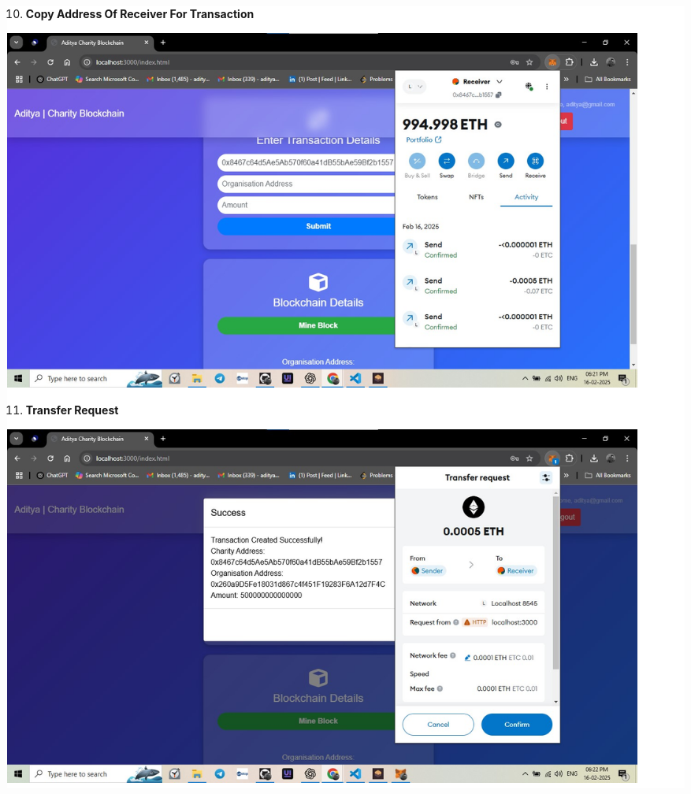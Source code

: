 10. **Copy Address Of Receiver For Transaction**
 <img src="Screenshots/Copy address for receiver transaction.jpg" alt="Login Page" width="800px">

11. **Transfer Request**
 <img src="Screenshots/Transfer request.jpg" alt="Login Page" width="800px">
